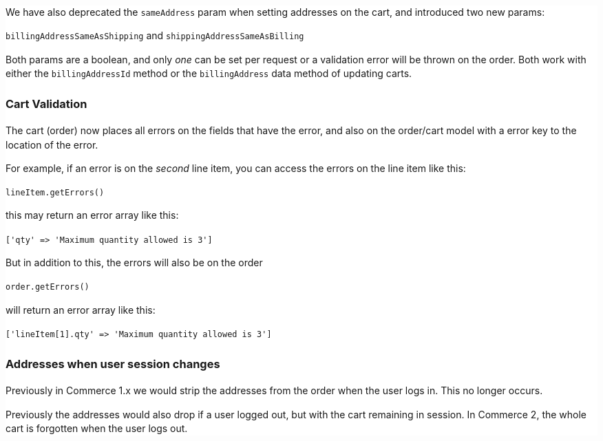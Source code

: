 We have also deprecated the `sameAddress` param when setting addresses on the cart, and introduced two new params:

`billingAddressSameAsShipping` and `shippingAddressSameAsBilling`

Both params are a boolean, and only *one* can be set per request or a validation error will be thrown on the order. Both work with either the `billingAddressId` method or the `billingAddress` data method of updating carts.

### Cart Validation

The cart (order) now places all errors on the fields that have the error, and also on the order/cart model with a error key to the location of the error.

For example, if an error is on the *second* line item, you can access the errors on the line item like this:

```
lineItem.getErrors()
```

this may return an error array like this: 

```
['qty' => 'Maximum quantity allowed is 3']
```

But in addition to this, the errors will also be on the order

```
order.getErrors()
```

will return an error array like this:

```
['lineItem[1].qty' => 'Maximum quantity allowed is 3']
```

### Addresses when user session changes

Previously in Commerce 1.x we would strip the addresses from the order when the user logs in. This no longer occurs.

Previously the addresses would also drop if a user logged out, but with the cart remaining in session. In Commerce 2, the whole cart is forgotten when the user logs out.
